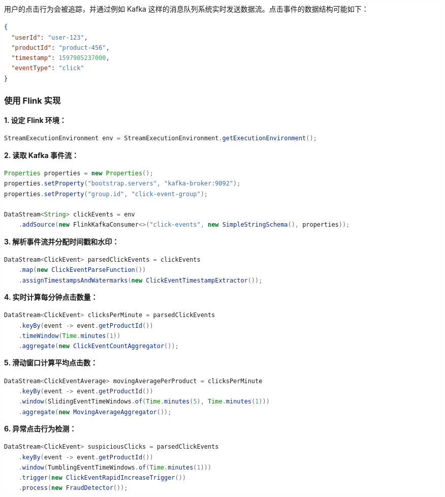 用户的点击行为会被追踪，并通过例如 Kafka 这样的消息队列系统实时发送数据流。点击事件的数据结构可能如下：

```json
{
  "userId": "user-123",
  "productId": "product-456",
  "timestamp": 1597905237000,
  "eventType": "click"
}
```

### 使用 Flink 实现

**1. 设定 Flink 环境：**

```java
StreamExecutionEnvironment env = StreamExecutionEnvironment.getExecutionEnvironment();
```

**2. 读取 Kafka 事件流：**

```java
Properties properties = new Properties();
properties.setProperty("bootstrap.servers", "kafka-broker:9092");
properties.setProperty("group.id", "click-event-group");

DataStream<String> clickEvents = env
    .addSource(new FlinkKafkaConsumer<>("click-events", new SimpleStringSchema(), properties));
```

**3. 解析事件流并分配时间戳和水印：**

```java
DataStream<ClickEvent> parsedClickEvents = clickEvents
    .map(new ClickEventParseFunction())
    .assignTimestampsAndWatermarks(new ClickEventTimestampExtractor());
```

**4. 实时计算每分钟点击数量：**

```java
DataStream<ClickEvent> clicksPerMinute = parsedClickEvents
    .keyBy(event -> event.getProductId())
    .timeWindow(Time.minutes(1))
    .aggregate(new ClickEventCountAggregator());
```

**5. 滑动窗口计算平均点击数：**

```java
DataStream<ClickEventAverage> movingAveragePerProduct = clicksPerMinute
    .keyBy(event -> event.getProductId())
    .window(SlidingEventTimeWindows.of(Time.minutes(5), Time.minutes(1)))
    .aggregate(new MovingAverageAggregator());
```

**6. 异常点击行为检测：**

```java
DataStream<ClickEvent> suspiciousClicks = parsedClickEvents
    .keyBy(event -> event.getProductId())
    .window(TumblingEventTimeWindows.of(Time.minutes(1)))
    .trigger(new ClickEventRapidIncreaseTrigger())
    .process(new FraudDetector());
```
